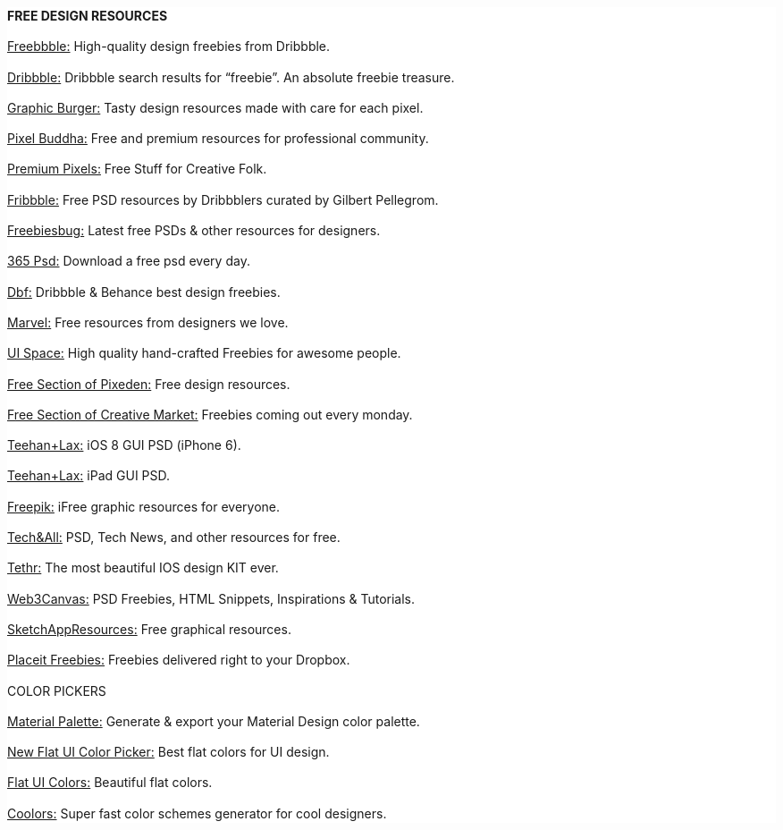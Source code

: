 **FREE DESIGN RESOURCES**

[Freebbble:](http://freebbble.com/) High-quality design freebies from Dribbble.

[Dribbble:](https://dribbble.com/search?q=freebie) Dribbble search results for “freebie”. An absolute freebie treasure.

[Graphic Burger:](http://graphicburger.com/) Tasty design resources made with care for each pixel.

[Pixel Buddha:](http://pixelbuddha.net/) Free and premium resources for professional community.

[Premium Pixels:](http://www.premiumpixels.com/) Free Stuff for Creative Folk.

[Fribbble:](http://fribbble.com/) Free PSD resources by Dribbblers curated by Gilbert Pellegrom.

[Freebiesbug:](http://freebiesbug.com/) Latest free PSDs & other resources for designers.

[365 Psd:](http://365psd.com/) Download a free psd every day.

[Dbf:](http://dbfreebies.co/) Dribbble & Behance best design freebies.

[Marvel:](https://marvelapp.com/resources/) Free resources from designers we love.

[UI Space:](http://uispace.net/) High quality hand-crafted Freebies for awesome people.

[Free Section of Pixeden:](http://www.pixeden.com/free-design-web-resources) Free design resources.

[Free Section of Creative Market:](https://creativemarket.com/free-goods) Freebies coming out every monday.

[Teehan+Lax:](http://www.teehanlax.com/tools/iphone/) iOS 8 GUI PSD (iPhone 6).

[Teehan+Lax:](http://www.teehanlax.com/tools/ipad/) iPad GUI PSD.

[Freepik:](http://www.freepik.com/) iFree graphic resources for everyone.

[Tech&All:](http://www.techandall.com/) PSD, Tech News, and other resources for free.

[Tethr:](http://www.invisionapp.com/tethr) The most beautiful IOS design KIT ever.

[Web3Canvas:](http://web3canvas.com/) PSD Freebies, HTML Snippets, Inspirations & Tutorials.

[SketchAppResources:](http://www.sketchappsources.com/) Free graphical resources.

[Placeit Freebies:](http://freebies.placeit.net/) Freebies delivered right to your Dropbox.

<span lang="EN-US" style="mso-ansi-language:EN-US">COLOR PICKERS</span>

[<span lang="EN-US" style="mso-ansi-language:EN-US">Material Palette:</span>](http://www.materialpalette.com/)<span lang="EN-US" style="mso-ansi-language:EN-US"> Generate & export your Material Design color palette.</span>

[<span lang="EN-US" style="mso-ansi-language:EN-US">New Flat UI Color Picker:</span>](http://www.flatuicolorpicker.com/)<span lang="EN-US" style="mso-ansi-language:EN-US"> Best flat colors for UI design.</span>

[<span lang="EN-US" style="mso-ansi-language:EN-US">Flat UI Colors:</span>](http://flatuicolors.com/)<span lang="EN-US" style="mso-ansi-language:EN-US"> Beautiful flat colors.</span>

[<span lang="EN-US" style="mso-ansi-language:EN-US">Coolors:</span>](http://coolors.co/)<span lang="EN-US" style="mso-ansi-language:EN-US"> Super fast color schemes generator for cool designers.</span>
